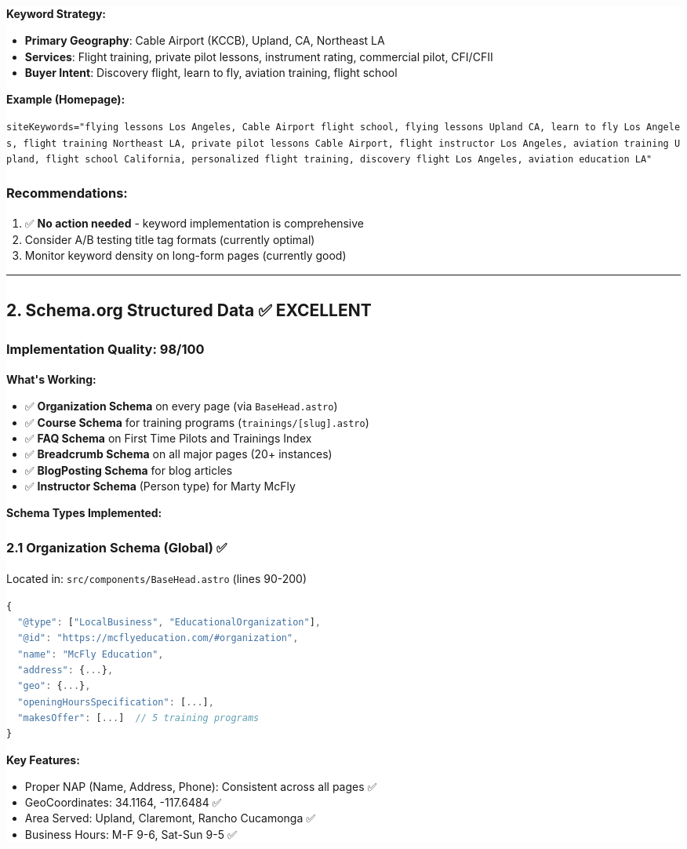 **Keyword Strategy:**
- **Primary Geography**: Cable Airport (KCCB), Upland, CA, Northeast LA
- **Services**: Flight training, private pilot lessons, instrument rating, commercial pilot, CFI/CFII
- **Buyer Intent**: Discovery flight, learn to fly, aviation training, flight school

**Example (Homepage):**
```astro
siteKeywords="flying lessons Los Angeles, Cable Airport flight school, flying lessons Upland CA, learn to fly Los Angeles, flight training Northeast LA, private pilot lessons Cable Airport, flight instructor Los Angeles, aviation training Upland, flight school California, personalized flight training, discovery flight Los Angeles, aviation education LA"
```

### Recommendations:
1. ✅ **No action needed** - keyword implementation is comprehensive
2. Consider A/B testing title tag formats (currently optimal)
3. Monitor keyword density on long-form pages (currently good)

---

## 2. Schema.org Structured Data ✅ EXCELLENT

### Implementation Quality: 98/100

**What's Working:**
- ✅ **Organization Schema** on every page (via `BaseHead.astro`)
- ✅ **Course Schema** for training programs (`trainings/[slug].astro`)
- ✅ **FAQ Schema** on First Time Pilots and Trainings Index
- ✅ **Breadcrumb Schema** on all major pages (20+ instances)
- ✅ **BlogPosting Schema** for blog articles
- ✅ **Instructor Schema** (Person type) for Marty McFly

**Schema Types Implemented:**

### 2.1 Organization Schema (Global) ✅
Located in: `src/components/BaseHead.astro` (lines 90-200)

```javascript
{
  "@type": ["LocalBusiness", "EducationalOrganization"],
  "@id": "https://mcflyeducation.com/#organization",
  "name": "McFly Education",
  "address": {...},
  "geo": {...},
  "openingHoursSpecification": [...],
  "makesOffer": [...]  // 5 training programs
}
```

**Key Features:**
- Proper NAP (Name, Address, Phone): Consistent across all pages ✅
- GeoCoordinates: 34.1164, -117.6484 ✅
- Area Served: Upland, Claremont, Rancho Cucamonga ✅
- Business Hours: M-F 9-6, Sat-Sun 9-5 ✅
